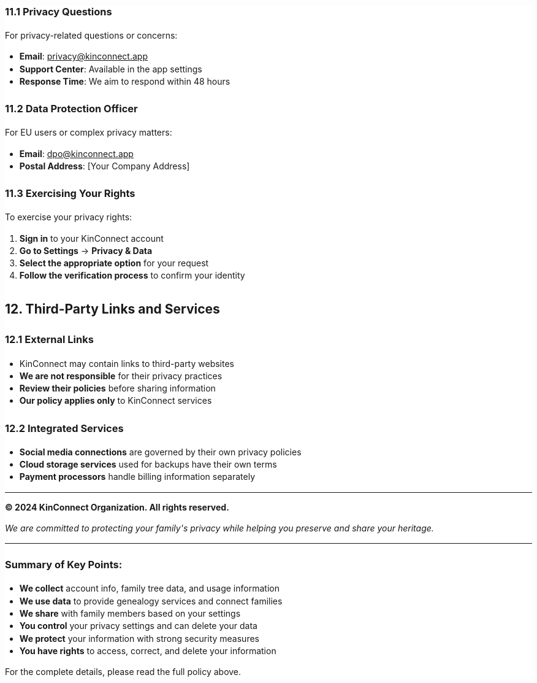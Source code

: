### 11.1 Privacy Questions
For privacy-related questions or concerns:
- **Email**: privacy@kinconnect.app
- **Support Center**: Available in the app settings
- **Response Time**: We aim to respond within 48 hours

### 11.2 Data Protection Officer
For EU users or complex privacy matters:
- **Email**: dpo@kinconnect.app
- **Postal Address**: [Your Company Address]

### 11.3 Exercising Your Rights
To exercise your privacy rights:
1. **Sign in** to your KinConnect account
2. **Go to Settings** → **Privacy & Data**
3. **Select the appropriate option** for your request
4. **Follow the verification process** to confirm your identity

## 12. Third-Party Links and Services

### 12.1 External Links
- KinConnect may contain links to third-party websites
- **We are not responsible** for their privacy practices
- **Review their policies** before sharing information
- **Our policy applies only** to KinConnect services

### 12.2 Integrated Services
- **Social media connections** are governed by their own privacy policies
- **Cloud storage services** used for backups have their own terms
- **Payment processors** handle billing information separately

---

**© 2024 KinConnect Organization. All rights reserved.**

*We are committed to protecting your family's privacy while helping you preserve and share your heritage.*

---

### Summary of Key Points:
- **We collect** account info, family tree data, and usage information
- **We use data** to provide genealogy services and connect families
- **We share** with family members based on your settings
- **You control** your privacy settings and can delete your data
- **We protect** your information with strong security measures
- **You have rights** to access, correct, and delete your information

For the complete details, please read the full policy above.